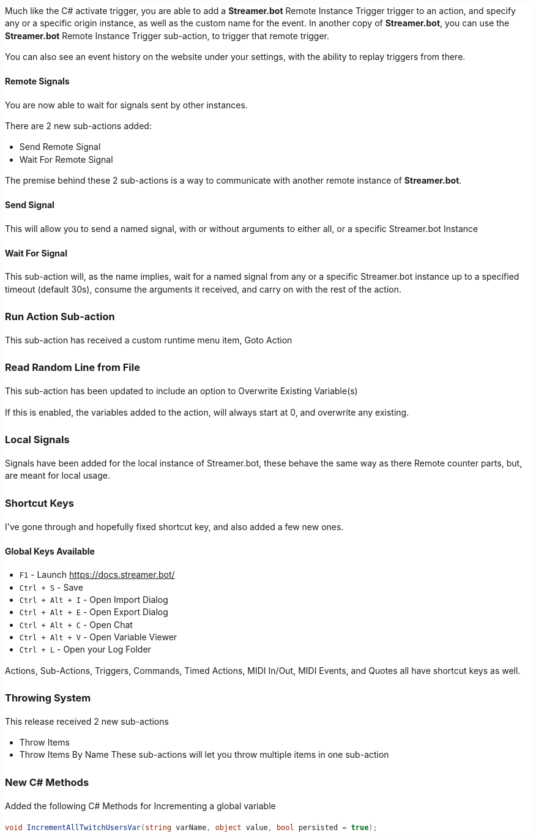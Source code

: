 Much like the C# activate trigger, you are able to add a **Streamer.bot** Remote Instance Trigger trigger to an action, and specify any or a specific origin instance, as well as the custom name for the event. In another copy of **Streamer.bot**, you can use the **Streamer.bot** Remote Instance Trigger sub-action, to trigger that remote trigger.

You can also see an event history on the website under your settings, with the ability to replay triggers from there.

#### Remote Signals
You are now able to wait for signals sent by other instances.

There are 2 new sub-actions added:
* Send Remote Signal
* Wait For Remote Signal

The premise behind these 2 sub-actions is a way to communicate with another remote instance of **Streamer.bot**.

#### Send Signal
This will allow you to send a named signal, with or without arguments to either all, or a specific Streamer.bot Instance

#### Wait For Signal
This sub-action will, as the name implies, wait for a named signal from any or a specific Streamer.bot instance up to a specified timeout (default 30s), consume the arguments it received, and carry on with the rest of the action.

### Run Action Sub-action
This sub-action has received a custom runtime menu item, Goto Action

### Read Random Line from File
This sub-action has been updated to include an option to Overwrite Existing Variable(s)

If this is enabled, the variables added to the action, will always start at 0, and overwrite any existing.

### Local Signals
Signals have been added for the local instance of Streamer.bot, these behave the same way as there Remote counter parts, but, are meant for local usage.

### Shortcut Keys
I've gone through and hopefully fixed shortcut key, and also added a few new ones.

#### Global Keys Available
* `F1` - Launch https://docs.streamer.bot/
* `Ctrl + S` - Save
* `Ctrl + Alt + I` - Open Import Dialog
* `Ctrl + Alt + E` - Open Export Dialog
* `Ctrl + Alt + C` - Open Chat
* `Ctrl + Alt + V` - Open Variable Viewer
* `Ctrl + L` - Open your Log Folder

Actions, Sub-Actions, Triggers, Commands, Timed Actions, MIDI In/Out, MIDI Events, and Quotes all have shortcut keys as well.
### Throwing System
This release received 2 new sub-actions
* Throw Items
* Throw Items By Name
These sub-actions will let you throw multiple items in one sub-action
### New C# Methods
Added the following C# Methods for Incrementing a global variable
```cs
void IncrementAllTwitchUsersVar(string varName, object value, bool persisted = true);
```